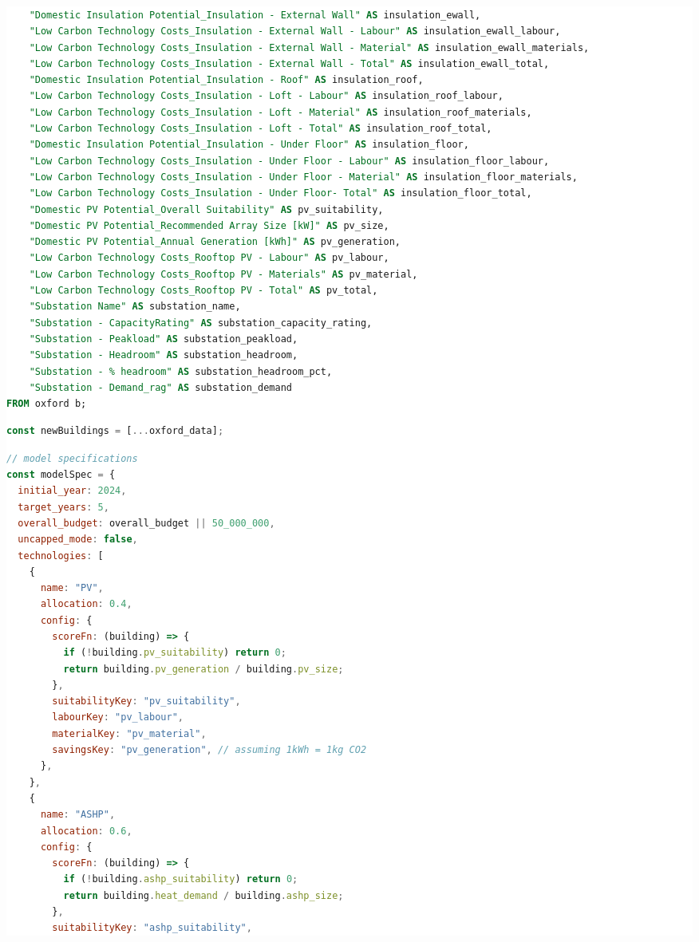 ```sql id=oxford_data
    "Domestic Insulation Potential_Insulation - External Wall" AS insulation_ewall,
    "Low Carbon Technology Costs_Insulation - External Wall - Labour" AS insulation_ewall_labour,
    "Low Carbon Technology Costs_Insulation - External Wall - Material" AS insulation_ewall_materials,
    "Low Carbon Technology Costs_Insulation - External Wall - Total" AS insulation_ewall_total,
    "Domestic Insulation Potential_Insulation - Roof" AS insulation_roof,
    "Low Carbon Technology Costs_Insulation - Loft - Labour" AS insulation_roof_labour,
    "Low Carbon Technology Costs_Insulation - Loft - Material" AS insulation_roof_materials,
    "Low Carbon Technology Costs_Insulation - Loft - Total" AS insulation_roof_total,
    "Domestic Insulation Potential_Insulation - Under Floor" AS insulation_floor,
    "Low Carbon Technology Costs_Insulation - Under Floor - Labour" AS insulation_floor_labour,
    "Low Carbon Technology Costs_Insulation - Under Floor - Material" AS insulation_floor_materials,
    "Low Carbon Technology Costs_Insulation - Under Floor- Total" AS insulation_floor_total,
    "Domestic PV Potential_Overall Suitability" AS pv_suitability,
    "Domestic PV Potential_Recommended Array Size [kW]" AS pv_size,
    "Domestic PV Potential_Annual Generation [kWh]" AS pv_generation,
    "Low Carbon Technology Costs_Rooftop PV - Labour" AS pv_labour,
    "Low Carbon Technology Costs_Rooftop PV - Materials" AS pv_material,
    "Low Carbon Technology Costs_Rooftop PV - Total" AS pv_total,
    "Substation Name" AS substation_name,
    "Substation - CapacityRating" AS substation_capacity_rating,
    "Substation - Peakload" AS substation_peakload,
    "Substation - Headroom" AS substation_headroom,
    "Substation - % headroom" AS substation_headroom_pct,
    "Substation - Demand_rag" AS substation_demand
FROM oxford b;
```

```js
const newBuildings = [...oxford_data];
```

```js
// model specifications
const modelSpec = {
  initial_year: 2024,
  target_years: 5,
  overall_budget: overall_budget || 50_000_000,
  uncapped_mode: false,
  technologies: [
    {
      name: "PV",
      allocation: 0.4,
      config: {
        scoreFn: (building) => {
          if (!building.pv_suitability) return 0;
          return building.pv_generation / building.pv_size;
        },
        suitabilityKey: "pv_suitability",
        labourKey: "pv_labour",
        materialKey: "pv_material",
        savingsKey: "pv_generation", // assuming 1kWh = 1kg CO2
      },
    },
    {
      name: "ASHP",
      allocation: 0.6,
      config: {
        scoreFn: (building) => {
          if (!building.ashp_suitability) return 0;
          return building.heat_demand / building.ashp_size;
        },
        suitabilityKey: "ashp_suitability",
```